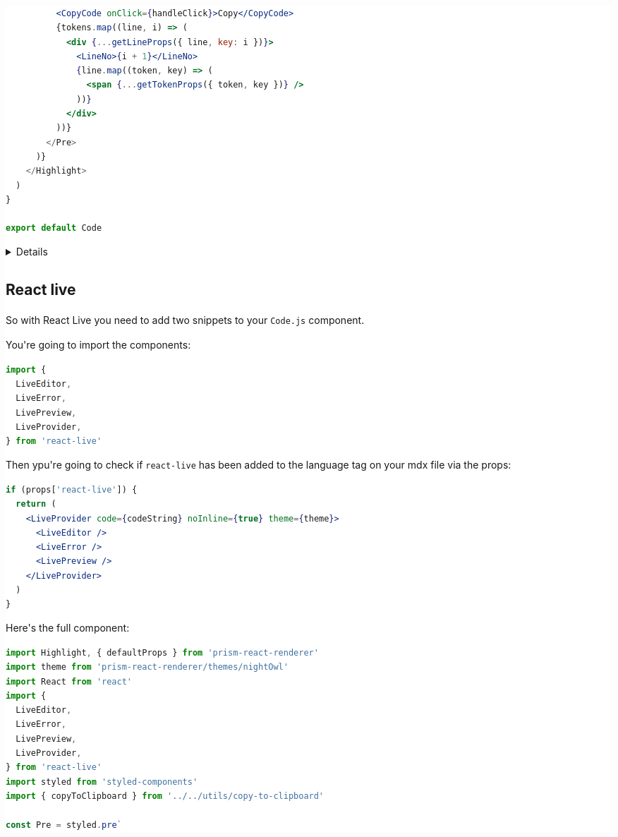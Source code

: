 ```jsx
          <CopyCode onClick={handleClick}>Copy</CopyCode>
          {tokens.map((line, i) => (
            <div {...getLineProps({ line, key: i })}>
              <LineNo>{i + 1}</LineNo>
              {line.map((token, key) => (
                <span {...getTokenProps({ token, key })} />
              ))}
            </div>
          ))}
        </Pre>
      )}
    </Highlight>
  )
}

export default Code
```

<Details buttonText="Check out the Video"></Details>

## React live

So with React Live you need to add two snippets to your `Code.js`
component.

You're going to import the components:

```jsx
import {
  LiveEditor,
  LiveError,
  LivePreview,
  LiveProvider,
} from 'react-live'
```

Then ypu're going to check if `react-live` has been added to the
language tag on your mdx file via the props:

```jsx
if (props['react-live']) {
  return (
    <LiveProvider code={codeString} noInline={true} theme={theme}>
      <LiveEditor />
      <LiveError />
      <LivePreview />
    </LiveProvider>
  )
}
```

Here's the full component:

```jsx
import Highlight, { defaultProps } from 'prism-react-renderer'
import theme from 'prism-react-renderer/themes/nightOwl'
import React from 'react'
import {
  LiveEditor,
  LiveError,
  LivePreview,
  LiveProvider,
} from 'react-live'
import styled from 'styled-components'
import { copyToClipboard } from '../../utils/copy-to-clipboard'

const Pre = styled.pre`
```

[ubuntu as well]: https://www.youtube.com/watch?v=eSAsdQuQ-1o
[codesandbox.io]: https://codesandbox.io
[layout components]: https://www.gatsbyjs.org/docs/layout-components/
[dump.js]: https://github.com/wesbos/dump
[react-live]: https://github.com/FormidableLabs/react-live
[chris biscardi]: https://twitter.com/chrisbiscardi
[github pr on seo]: https://github.com/gatsbyjs/gatsby/issues/14125
[lekoarts]: https://github.com/LekoArts
[lumen]: https://github.com/alxshelepenok/gatsby-starter-lumen
[twitter]: https://twitter.com/spences10
[ask me anything]: https://github.com/spences10/ama